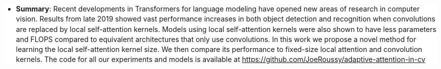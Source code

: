 - **Summary**: Recent developments in Transformers for language modeling have opened new areas of research in computer vision. Results from late 2019 showed vast performance increases in both object detection and recognition when convolutions are replaced by local self-attention kernels. Models using local self-attention kernels were also shown to have less parameters and FLOPS compared to equivalent architectures that only use convolutions. In this work we propose a novel method for learning the local self-attention kernel size. We then compare its performance to fixed-size local attention and convolution kernels. The code for all our experiments and models is available at https://github.com/JoeRoussy/adaptive-attention-in-cv



